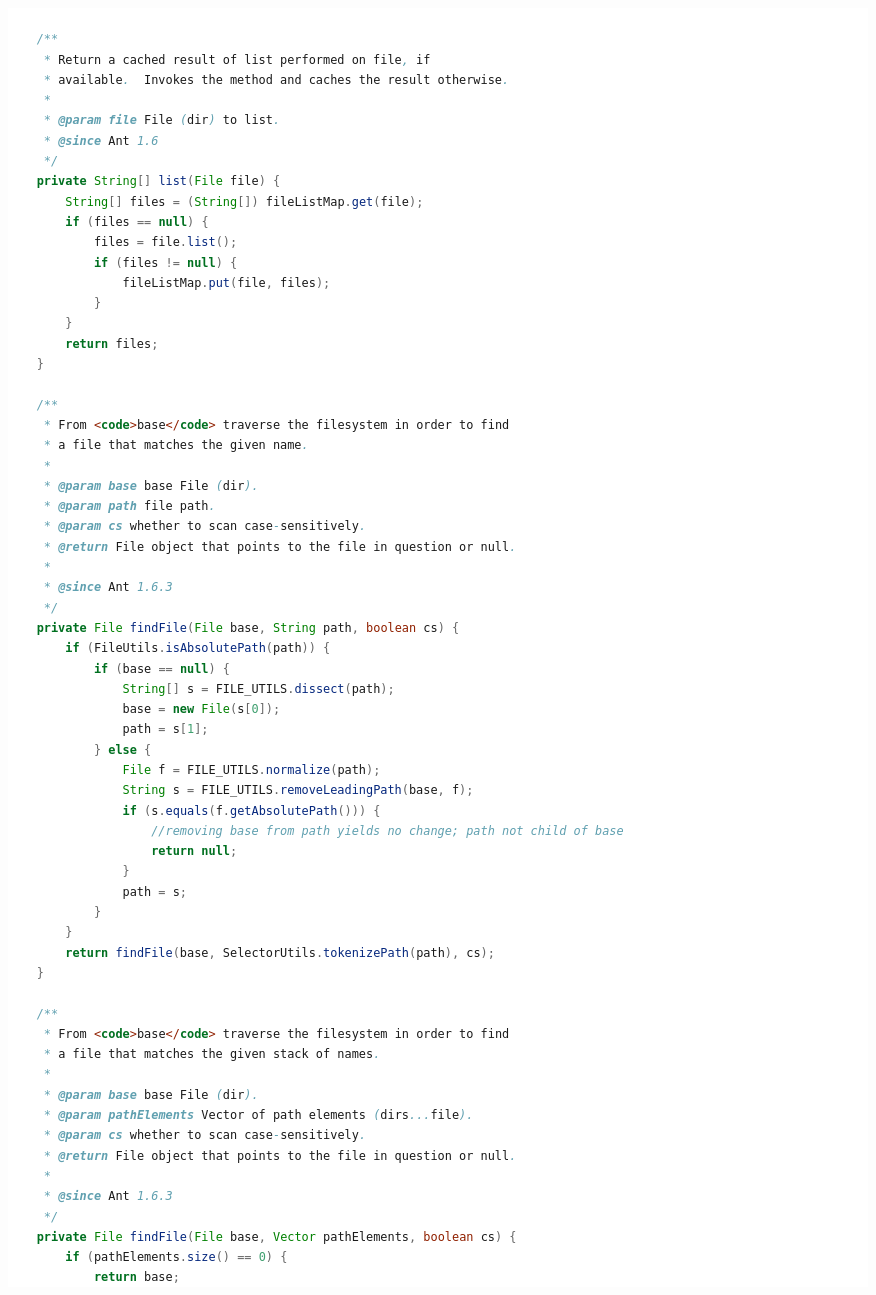 ```java

    /**
     * Return a cached result of list performed on file, if
     * available.  Invokes the method and caches the result otherwise.
     *
     * @param file File (dir) to list.
     * @since Ant 1.6
     */
    private String[] list(File file) {
        String[] files = (String[]) fileListMap.get(file);
        if (files == null) {
            files = file.list();
            if (files != null) {
                fileListMap.put(file, files);
            }
        }
        return files;
    }

    /**
     * From <code>base</code> traverse the filesystem in order to find
     * a file that matches the given name.
     *
     * @param base base File (dir).
     * @param path file path.
     * @param cs whether to scan case-sensitively.
     * @return File object that points to the file in question or null.
     *
     * @since Ant 1.6.3
     */
    private File findFile(File base, String path, boolean cs) {
        if (FileUtils.isAbsolutePath(path)) {
            if (base == null) {
                String[] s = FILE_UTILS.dissect(path);
                base = new File(s[0]);
                path = s[1];
            } else {
                File f = FILE_UTILS.normalize(path);
                String s = FILE_UTILS.removeLeadingPath(base, f);
                if (s.equals(f.getAbsolutePath())) {
                    //removing base from path yields no change; path not child of base
                    return null;
                }
                path = s;
            }
        }
        return findFile(base, SelectorUtils.tokenizePath(path), cs);
    }

    /**
     * From <code>base</code> traverse the filesystem in order to find
     * a file that matches the given stack of names.
     *
     * @param base base File (dir).
     * @param pathElements Vector of path elements (dirs...file).
     * @param cs whether to scan case-sensitively.
     * @return File object that points to the file in question or null.
     *
     * @since Ant 1.6.3
     */
    private File findFile(File base, Vector pathElements, boolean cs) {
        if (pathElements.size() == 0) {
            return base;
```